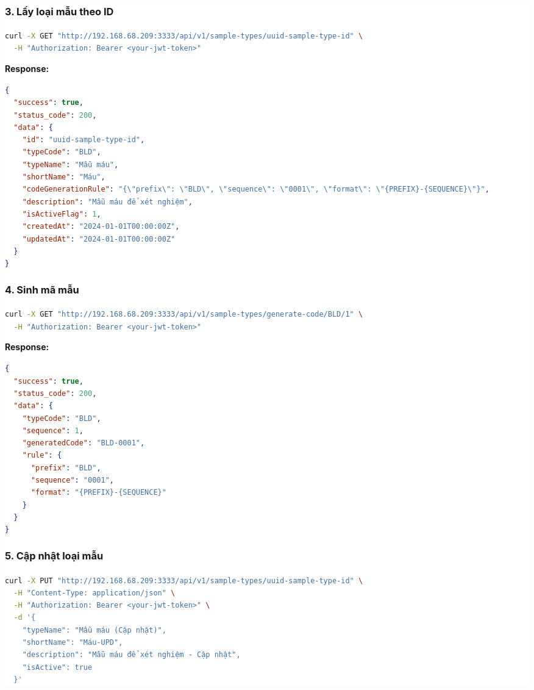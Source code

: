### 3. Lấy loại mẫu theo ID
```bash
curl -X GET "http://192.168.68.209:3333/api/v1/sample-types/uuid-sample-type-id" \
  -H "Authorization: Bearer <your-jwt-token>"
```

**Response:**
```json
{
  "success": true,
  "status_code": 200,
  "data": {
    "id": "uuid-sample-type-id",
    "typeCode": "BLD",
    "typeName": "Mẫu máu",
    "shortName": "Máu",
    "codeGenerationRule": "{\"prefix\": \"BLD\", \"sequence\": \"0001\", \"format\": \"{PREFIX}-{SEQUENCE}\"}",
    "description": "Mẫu máu để xét nghiệm",
    "isActiveFlag": 1,
    "createdAt": "2024-01-01T00:00:00Z",
    "updatedAt": "2024-01-01T00:00:00Z"
  }
}
```

### 4. Sinh mã mẫu
```bash
curl -X GET "http://192.168.68.209:3333/api/v1/sample-types/generate-code/BLD/1" \
  -H "Authorization: Bearer <your-jwt-token>"
```

**Response:**
```json
{
  "success": true,
  "status_code": 200,
  "data": {
    "typeCode": "BLD",
    "sequence": 1,
    "generatedCode": "BLD-0001",
    "rule": {
      "prefix": "BLD",
      "sequence": "0001",
      "format": "{PREFIX}-{SEQUENCE}"
    }
  }
}
```

### 5. Cập nhật loại mẫu
```bash
curl -X PUT "http://192.168.68.209:3333/api/v1/sample-types/uuid-sample-type-id" \
  -H "Content-Type: application/json" \
  -H "Authorization: Bearer <your-jwt-token>" \
  -d '{
    "typeName": "Mẫu máu (Cập nhật)",
    "shortName": "Máu-UPD",
    "description": "Mẫu máu để xét nghiệm - Cập nhật",
    "isActive": true
  }'
```
